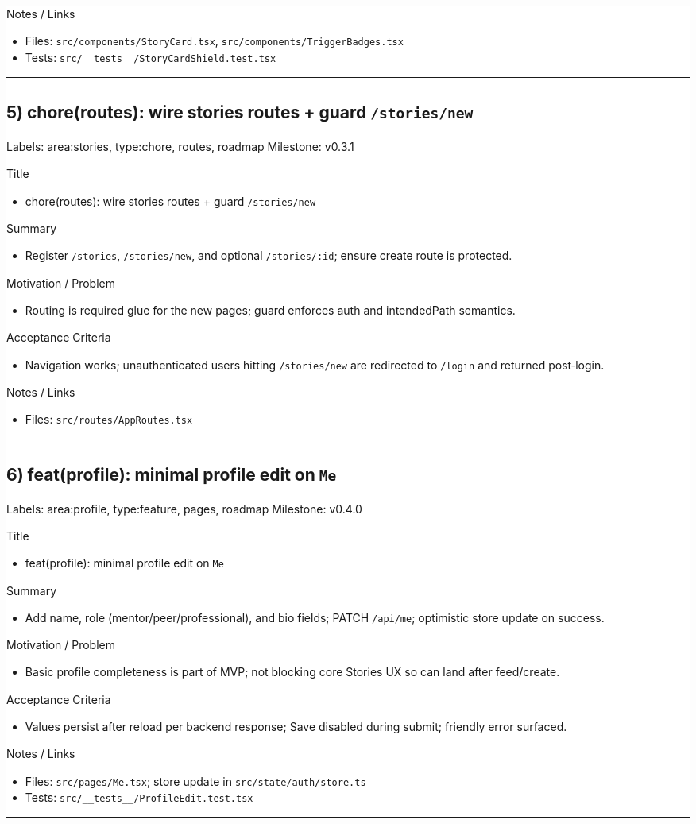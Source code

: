 Notes / Links
- Files: `src/components/StoryCard.tsx`, `src/components/TriggerBadges.tsx`
- Tests: `src/__tests__/StoryCardShield.test.tsx`

---

## 5) chore(routes): wire stories routes + guard `/stories/new`

Labels: area:stories, type:chore, routes, roadmap
Milestone: v0.3.1

Title
- chore(routes): wire stories routes + guard `/stories/new`

Summary
- Register `/stories`, `/stories/new`, and optional `/stories/:id`; ensure create route is protected.

Motivation / Problem
- Routing is required glue for the new pages; guard enforces auth and intendedPath semantics.

Acceptance Criteria
- Navigation works; unauthenticated users hitting `/stories/new` are redirected to `/login` and returned post‑login.

Notes / Links
- Files: `src/routes/AppRoutes.tsx`

---

## 6) feat(profile): minimal profile edit on `Me`

Labels: area:profile, type:feature, pages, roadmap
Milestone: v0.4.0

Title
- feat(profile): minimal profile edit on `Me`

Summary
- Add name, role (mentor/peer/professional), and bio fields; PATCH `/api/me`; optimistic store update on success.

Motivation / Problem
- Basic profile completeness is part of MVP; not blocking core Stories UX so can land after feed/create.

Acceptance Criteria
- Values persist after reload per backend response; Save disabled during submit; friendly error surfaced.

Notes / Links
- Files: `src/pages/Me.tsx`; store update in `src/state/auth/store.ts`
- Tests: `src/__tests__/ProfileEdit.test.tsx`

---
